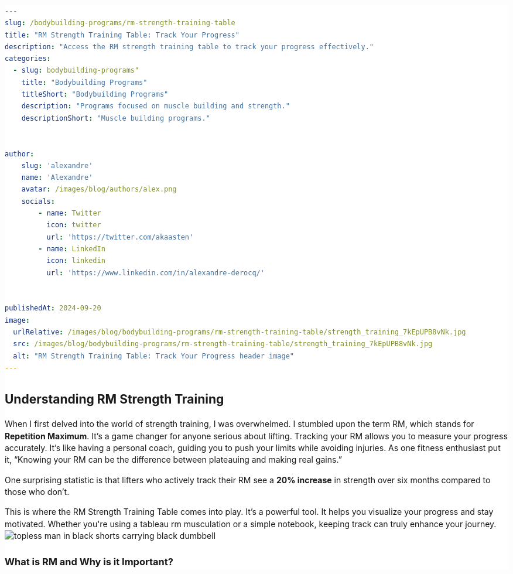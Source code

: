 ```yaml
---
slug: /bodybuilding-programs/rm-strength-training-table
title: "RM Strength Training Table: Track Your Progress"
description: "Access the RM strength training table to track your progress effectively."
categories:
  - slug: bodybuilding-programs"
    title: "Bodybuilding Programs"
    titleShort: "Bodybuilding Programs"
    description: "Programs focused on muscle building and strength."
    descriptionShort: "Muscle building programs."


author:
    slug: 'alexandre'
    name: 'Alexandre'
    avatar: /images/blog/authors/alex.png
    socials:
        - name: Twitter
          icon: twitter
          url: 'https://twitter.com/akaasten'
        - name: LinkedIn
          icon: linkedin
          url: 'https://www.linkedin.com/in/alexandre-derocq/'


publishedAt: 2024-09-20
image:
  urlRelative: /images/blog/bodybuilding-programs/rm-strength-training-table/strength_training_7kEpUPB8vNk.jpg
  src: /images/blog/bodybuilding-programs/rm-strength-training-table/strength_training_7kEpUPB8vNk.jpg
  alt: "RM Strength Training Table: Track Your Progress header image"
---
```

## Understanding RM Strength Training

When I first delved into the world of strength training, I was overwhelmed. I stumbled upon the term RM, which stands for **Repetition Maximum**. It’s a game changer for anyone serious about lifting. Tracking your RM allows you to measure your progress accurately. It’s like having a personal coach, guiding you to push your limits while avoiding injuries. As one fitness enthusiast put it, “Knowing your RM can be the difference between plateauing and making real gains.” 

One surprising statistic is that lifters who actively track their RM see a **20% increase** in strength over six months compared to those who don’t. 

This is where the RM Strength Training Table comes into play. It’s a powerful tool. It helps you visualize your progress and stay motivated. Whether you're using a tableau rm musculation or a simple notebook, keeping track can truly enhance your journey. ![topless man in black shorts carrying black dumbbell](/images/blog/bodybuilding-programs/rm-strength-training-table/strength_training_7kEpUPB8vNk.jpg "topless man in black shorts carrying black dumbbell")
### What is RM and Why is it Important?
